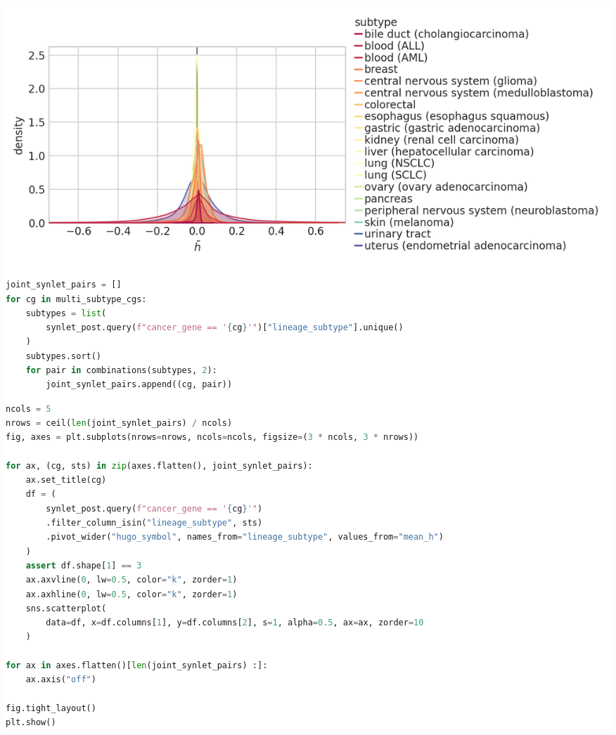 ![png](100_120_cancer-gene-comut-analysis_files/100_120_cancer-gene-comut-analysis_29_1.png)




```python
joint_synlet_pairs = []
for cg in multi_subtype_cgs:
    subtypes = list(
        synlet_post.query(f"cancer_gene == '{cg}'")["lineage_subtype"].unique()
    )
    subtypes.sort()
    for pair in combinations(subtypes, 2):
        joint_synlet_pairs.append((cg, pair))
```


```python
ncols = 5
nrows = ceil(len(joint_synlet_pairs) / ncols)
fig, axes = plt.subplots(nrows=nrows, ncols=ncols, figsize=(3 * ncols, 3 * nrows))

for ax, (cg, sts) in zip(axes.flatten(), joint_synlet_pairs):
    ax.set_title(cg)
    df = (
        synlet_post.query(f"cancer_gene == '{cg}'")
        .filter_column_isin("lineage_subtype", sts)
        .pivot_wider("hugo_symbol", names_from="lineage_subtype", values_from="mean_h")
    )
    assert df.shape[1] == 3
    ax.axvline(0, lw=0.5, color="k", zorder=1)
    ax.axhline(0, lw=0.5, color="k", zorder=1)
    sns.scatterplot(
        data=df, x=df.columns[1], y=df.columns[2], s=1, alpha=0.5, ax=ax, zorder=10
    )

for ax in axes.flatten()[len(joint_synlet_pairs) :]:
    ax.axis("off")

fig.tight_layout()
plt.show()
```
